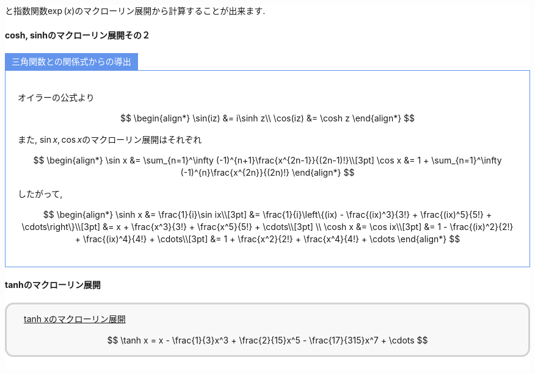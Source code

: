 と指数関数$\exp(x)$のマクローリン展開から計算することが出来ます.

#### cosh, sinhのマクローリン展開その２

<div style="display: inline-block; background: #6495ED;; border: 1px solid #6495ED; padding: 3px 10px;color:#FFFFFF"><span >三角関数との関係式からの導出</span>
</div>

<div style="border: 1px solid #6495ED; font-size: 100%; padding: 20px;">

オイラーの公式より

$$
\begin{align*}
\sin(iz) &= i\sinh z\\
\cos(iz) &= \cosh z
\end{align*}
$$

また, $\sin x, \cos x$のマクローリン展開はそれぞれ

$$
\begin{align*}
\sin x &= \sum_{n=1}^\infty (-1)^{n+1}\frac{x^{2n-1}}{(2n-1)!}\\[3pt]
\cos x &= 1 + \sum_{n=1}^\infty (-1)^{n}\frac{x^{2n}}{(2n)!}
\end{align*}
$$

したがって,

$$
\begin{align*}
\sinh x &= \frac{1}{i}\sin ix\\[3pt]
        &= \frac{1}{i}\left\{(ix) - \frac{(ix)^3}{3!} + \frac{(ix)^5}{5!} + \cdots\right\}\\[3pt]
        &= x + \frac{x^3}{3!} + \frac{x^5}{5!} + \cdots\\[3pt]
        \\
\cosh x &= \cos ix\\[3pt]
        &= 1 - \frac{(ix)^2}{2!} + \frac{(ix)^4}{4!} + \cdots\\[3pt]
        &= 1 + \frac{x^2}{2!} + \frac{x^4}{4!} + \cdots
\end{align*}
$$

</div>

#### tanhのマクローリン展開

<div style='padding-left: 2em; padding-right: 2em; border-radius: 1em; border-style:solid; border-color:#D3D3D3; background-color:#F8F8F8'>
<p class="h4"><ins>tanh xのマクローリン展開</ins></p>

$$
\tanh x = x - \frac{1}{3}x^3 + \frac{2}{15}x^5 - \frac{17}{315}x^7 + \cdots
$$

</div>

<br>
